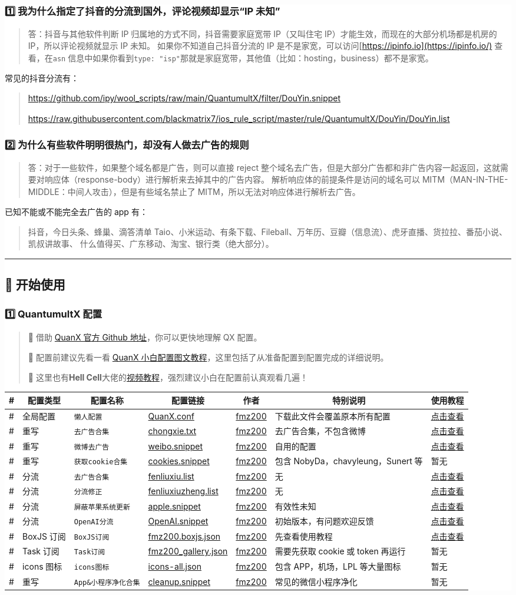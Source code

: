 ### 1️⃣ 我为什么指定了抖音的分流到国外，评论视频却显示“IP 未知”

> 答：抖音与其他软件判断 IP 归属地的方式不同，抖音需要家庭宽带 IP（又叫住宅 IP）才能生效，而现在的大部分机场都是机房的 IP，所以评论视频就显示 IP 未知。
> 如果你不知道自己抖音分流的 IP 是不是家宽，可以访问[https://ipinfo.io](https://ipinfo.io/) 查看，在`asn`
> 信息中如果你看到`type:
"isp"`那就是家庭宽带，其他值（比如：hosting，business）都不是家宽。

常见的抖音分流有：

> https://github.com/ipy/wool_scripts/raw/main/QuantumultX/filter/DouYin.snippet
>
> https://raw.githubusercontent.com/blackmatrix7/ios_rule_script/master/rule/QuantumultX/DouYin/DouYin.list

### 2️⃣ 为什么有些软件明明很热门，却没有人做去广告的规则

> 答：对于一些软件，如果整个域名都是广告，则可以直接 reject 整个域名去广告，但是大部分广告都和非广告内容一起返回，这就需要对响应体（response-body）进行解析来去掉其中的广告内容。
> 解析响应体的前提条件是访问的域名可以 MITM（MAN-IN-THE-MIDDLE：中间人攻击），但是有些域名禁止了 MITM，所以无法对响应体进行解析去广告。

已知不能或不能完全去广告的 app 有：

> 抖音，今日头条、蜂巢、滴答清单 Taio、小米运动、有条下载、Fileball、万年历、豆瓣（信息流）、虎牙直播、货拉拉、番茄小说、凯叔讲故事、
> 什么值得买、广东移动、淘宝、银行类（绝大部分）。

---

## 🍑 开始使用

### 1️⃣ QuantumultX 配置

> 📍 借助 [QuanX 官方 Github 地址](https://github.com/crossutility/Quantumult-X)，你可以更快地理解 QX 配置。
>
> 📍 配置前建议先看一看 [QuanX 小白配置图文教程](./QuantumultX/How-To-Use.md)，这里包括了从准备配置到配置完成的详细说明。
>
> 📍 这里也有**Hell Cell**大佬的[视频教程](https://youtu.be/e8E8dtFaFUk)，强烈建议小白在配置前认真观看几遍！

| #   | 配置类型   | 配置名称             | 配置链接                                                                                                              | 作者                                | 特别说明                           | 使用教程                                                   |
| --- | ---------- | -------------------- | --------------------------------------------------------------------------------------------------------------------- | ----------------------------------- | ---------------------------------- | ---------------------------------------------------------- |
| #   | 全局配置   | `懒人配置`           | [QuanX.conf](https://raw.githubusercontent.com/ipy/wool_scripts/main/QuantumultX/config/QuanX.conf)                   | [fmz200](https://github.com/fmz200) | 下载此文件会覆盖原本所有配置       | [点击查看](./QuantumultX/config/00-How-To-Use-Config.md)   |
| #   | 重写       | `去广告合集`         | [chongxie.txt](https://raw.githubusercontent.com/ipy/wool_scripts/main/QuantumultX/rewrite/chongxie.txt)              | [fmz200](https://github.com/fmz200) | 去广告合集，不包含微博             | [点击查看](./QuantumultX/rewrite/00-How-To-Use-Rewrite.md) |
| #   | 重写       | `微博去广告`         | [weibo.snippet](https://raw.githubusercontent.com/ipy/wool_scripts/main/QuantumultX/rewrite/weibo.snippet)            | [fmz200](https://github.com/fmz200) | 自用的配置                         | [点击查看](./QuantumultX/rewrite/00-How-To-Use-Rewrite.md) |
| #   | 重写       | `获取cookie合集`     | [cookies.snippet](https://raw.githubusercontent.com/ipy/wool_scripts/main/QuantumultX/rewrite/cookies.snippet)        | [fmz200](https://github.com/fmz200) | 包含 NobyDa，chavyleung，Sunert 等 | 暂无                                                       |
| #   | 分流       | `去广告合集`         | [fenliuxiu.list](https://raw.githubusercontent.com/ipy/wool_scripts/main/QuantumultX/filter/fenliuxiu.list)           | [fmz200](https://github.com/fmz200) | 无                                 | [点击查看](./QuantumultX/filter/00-How-To-Use-Filter.md)   |
| #   | 分流       | `分流修正`           | [fenliuxiuzheng.list](https://raw.githubusercontent.com/ipy/wool_scripts/main/QuantumultX/filter/fenliuxiuzheng.list) | [fmz200](https://github.com/fmz200) | 无                                 | [点击查看](./QuantumultX/filter/00-How-To-Use-Filter.md)   |
| #   | 分流       | `屏蔽苹果系统更新`   | [apple.snippet](https://raw.githubusercontent.com/ipy/wool_scripts/main/QuantumultX/filter/apple.snippet)             | [fmz200](https://github.com/fmz200) | 有效性未知                         | [点击查看](./QuantumultX/filter/00-How-To-Use-Filter.md)   |
| #   | 分流       | `OpenAI分流`         | [OpenAI.snippet](https://raw.githubusercontent.com/ipy/wool_scripts/main/QuantumultX/filter/OpenAI.snippet)           | [fmz200](https://github.com/fmz200) | 初始版本，有问题欢迎反馈           | [点击查看](./QuantumultX/filter/00-How-To-Use-Filter.md)   |
| #   | BoxJS 订阅 | `BoxJS订阅`          | [fmz200.boxjs.json](https://raw.githubusercontent.com/ipy/wool_scripts/main/boxjs/fmz200.boxjs.json)                  | [fmz200](https://github.com/fmz200) | 先查看使用教程                     | [点击查看](https://docs.boxjs.app)                         |
| #   | Task 订阅  | `Task订阅`           | [fmz200_gallery.json](https://raw.githubusercontent.com/ipy/wool_scripts/main/boxjs/fmz200_gallery.json)              | [fmz200](https://github.com/fmz200) | 需要先获取 cookie 或 token 再运行  | 暂无                                                       |
| #   | icons 图标 | `icons图标`          | [icons-all.json](https://raw.githubusercontent.com/ipy/wool_scripts/main/icons/icons-all.json)                        | [fmz200](https://github.com/fmz200) | 包含 APP，机场，LPL 等大量图标     | 暂无                                                       |
| #   | 重写       | `App&小程序净化合集` | [cleanup.snippet](https://github.com/ipy/wool_scripts/raw/main/QuantumultX/rewrite/cleanup.snippet)                   | [fmz200](https://github.com/fmz200) | 常见的微信小程序净化               | 暂无                                                       |
